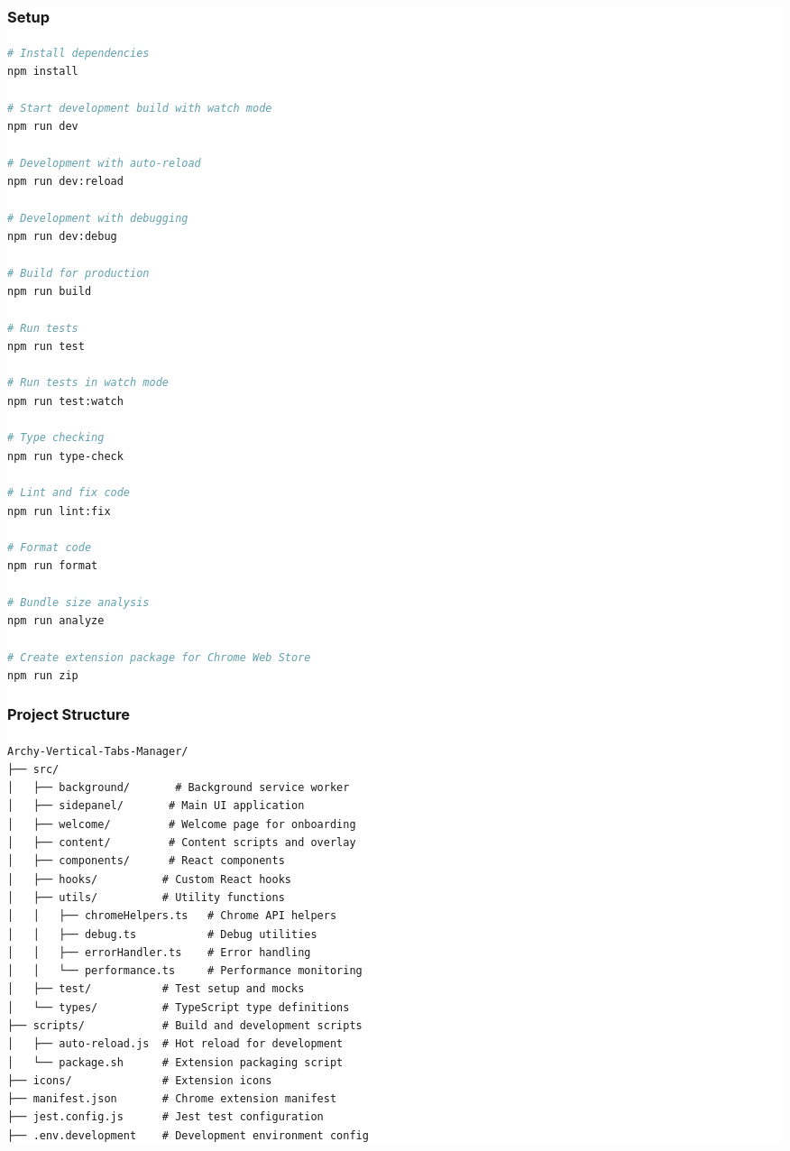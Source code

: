 ### Setup
```bash
# Install dependencies
npm install

# Start development build with watch mode
npm run dev

# Development with auto-reload
npm run dev:reload

# Development with debugging
npm run dev:debug

# Build for production
npm run build

# Run tests
npm run test

# Run tests in watch mode
npm run test:watch

# Type checking
npm run type-check

# Lint and fix code
npm run lint:fix

# Format code
npm run format

# Bundle size analysis
npm run analyze

# Create extension package for Chrome Web Store
npm run zip
```

### Project Structure
```
Archy-Vertical-Tabs-Manager/
├── src/
│   ├── background/       # Background service worker
│   ├── sidepanel/       # Main UI application
│   ├── welcome/         # Welcome page for onboarding
│   ├── content/         # Content scripts and overlay
│   ├── components/      # React components
│   ├── hooks/          # Custom React hooks
│   ├── utils/          # Utility functions
│   │   ├── chromeHelpers.ts   # Chrome API helpers
│   │   ├── debug.ts           # Debug utilities
│   │   ├── errorHandler.ts    # Error handling
│   │   └── performance.ts     # Performance monitoring
│   ├── test/           # Test setup and mocks
│   └── types/          # TypeScript type definitions
├── scripts/            # Build and development scripts
│   ├── auto-reload.js  # Hot reload for development
│   └── package.sh      # Extension packaging script
├── icons/              # Extension icons
├── manifest.json       # Chrome extension manifest
├── jest.config.js      # Jest test configuration
├── .env.development    # Development environment config
```